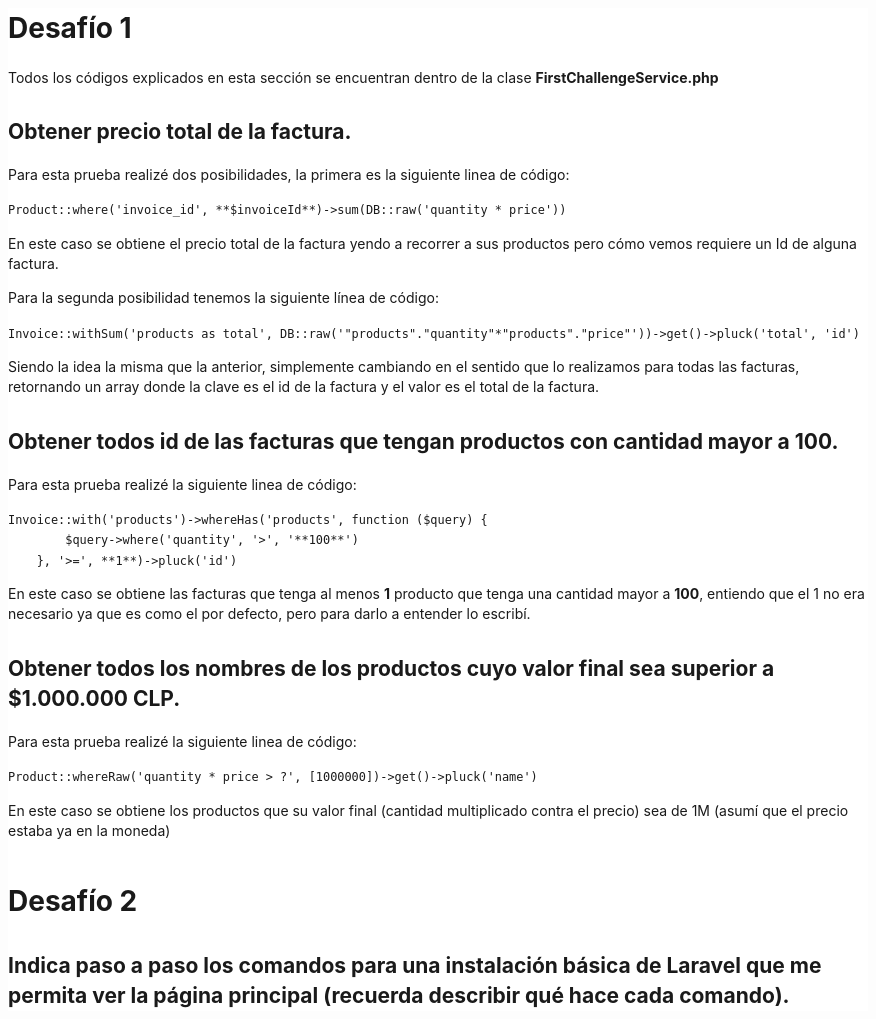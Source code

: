 # Desafío 1

Todos los códigos explicados en esta sección se encuentran dentro de la clase **FirstChallengeService.php**

## Obtener precio total de la factura.

Para esta prueba realizé dos posibilidades, la primera es la siguiente linea de código:

    Product::where('invoice_id', **$invoiceId**)->sum(DB::raw('quantity * price'))

En este caso se obtiene el precio total de la factura yendo a recorrer a sus productos pero cómo vemos requiere un Id de
alguna factura.

Para la segunda posibilidad tenemos la siguiente línea de código:

    Invoice::withSum('products as total', DB::raw('"products"."quantity"*"products"."price"'))->get()->pluck('total', 'id')

Siendo la idea la misma que la anterior, simplemente cambiando en el sentido que lo realizamos para todas las facturas,
retornando un array donde la clave es el id de la factura y el valor es el total de la factura.

## Obtener todos id de las facturas que tengan productos con cantidad mayor a 100.

Para esta prueba realizé la siguiente linea de código:

    Invoice::with('products')->whereHas('products', function ($query) {
            $query->where('quantity', '>', '**100**')
        }, '>=', **1**)->pluck('id')

En este caso se obtiene las facturas que tenga al menos **1** producto que tenga una cantidad mayor a **100**, entiendo
que el 1 no era necesario ya que es como el por defecto, pero para darlo a entender lo escribí.

## Obtener todos los nombres de los productos cuyo valor final sea superior a $1.000.000 CLP.

Para esta prueba realizé la siguiente linea de código:

    Product::whereRaw('quantity * price > ?', [1000000])->get()->pluck('name')

En este caso se obtiene los productos que su valor final (cantidad multiplicado contra el precio) sea de 1M (asumí que
el precio estaba ya en la moneda)

# Desafío 2

## Indica paso a paso los comandos para una instalación básica de Laravel que me permita ver la página principal (recuerda describir qué hace cada comando).
